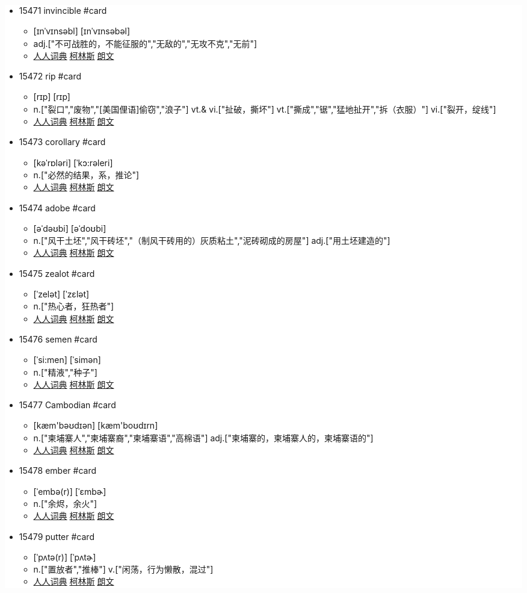 
- 15471 invincible #card
  - [ɪnˈvɪnsəbl]  [ɪnˈvɪnsəbəl]
  - adj.["不可战胜的，不能征服的","无敌的","无攻不克","无前"]
  - [人人词典](https://www.91dict.com/words?w=invincible) [柯林斯](https://www.collinsdictionary.com/zh/dictionary/english/invincible) [朗文](https://www.ldoceonline.com/dictionary/invincible)
  

- 15472 rip #card
  - [rɪp]  [rɪp]
  - n.["裂口","废物","[美国俚语]偷窃","浪子"]  vt.& vi.["扯破，撕坏"]  vt.["撕成","锯","猛地扯开","拆（衣服）"]  vi.["裂开，绽线"]
  - [人人词典](https://www.91dict.com/words?w=rip) [柯林斯](https://www.collinsdictionary.com/zh/dictionary/english/rip) [朗文](https://www.ldoceonline.com/dictionary/rip)
  

- 15473 corollary #card
  - [kəˈrɒləri]  [ˈkɔ:rəleri]
  - n.["必然的结果，系，推论"]
  - [人人词典](https://www.91dict.com/words?w=corollary) [柯林斯](https://www.collinsdictionary.com/zh/dictionary/english/corollary) [朗文](https://www.ldoceonline.com/dictionary/corollary)
  

- 15474 adobe #card
  - [əˈdəʊbi]  [əˈdoʊbi]
  - n.["风干土坯","风干砖坯","（制风干砖用的）灰质粘土","泥砖砌成的房屋"]  adj.["用土坯建造的"]
  - [人人词典](https://www.91dict.com/words?w=adobe) [柯林斯](https://www.collinsdictionary.com/zh/dictionary/english/adobe) [朗文](https://www.ldoceonline.com/dictionary/adobe)
  

- 15475 zealot #card
  - [ˈzelət]  [ˈzɛlət]
  - n.["热心者，狂热者"]
  - [人人词典](https://www.91dict.com/words?w=zealot) [柯林斯](https://www.collinsdictionary.com/zh/dictionary/english/zealot) [朗文](https://www.ldoceonline.com/dictionary/zealot)
  

- 15476 semen #card
  - [ˈsi:men]  [ˈsimən]
  - n.["精液","种子"]
  - [人人词典](https://www.91dict.com/words?w=semen) [柯林斯](https://www.collinsdictionary.com/zh/dictionary/english/semen) [朗文](https://www.ldoceonline.com/dictionary/semen)
  

- 15477 Cambodian #card
  - [kæm'bəʊdɪən]  [kæm'boʊdɪrn]
  - n.["柬埔寨人","柬埔寨裔","柬埔寨语","高棉语"]  adj.["柬埔寨的，柬埔寨人的，柬埔寨语的"]
  - [人人词典](https://www.91dict.com/words?w=Cambodian) [柯林斯](https://www.collinsdictionary.com/zh/dictionary/english/Cambodian) [朗文](https://www.ldoceonline.com/dictionary/Cambodian)
  

- 15478 ember #card
  - [ˈembə(r)]  [ˈɛmbɚ]
  - n.["余烬，余火"]
  - [人人词典](https://www.91dict.com/words?w=ember) [柯林斯](https://www.collinsdictionary.com/zh/dictionary/english/ember) [朗文](https://www.ldoceonline.com/dictionary/ember)
  

- 15479 putter #card
  - [ˈpʌtə(r)]  [ˈpʌtɚ]
  - n.["置放者","推棒"]  v.["闲荡，行为懒散，混过"]
  - [人人词典](https://www.91dict.com/words?w=putter) [柯林斯](https://www.collinsdictionary.com/zh/dictionary/english/putter) [朗文](https://www.ldoceonline.com/dictionary/putter)
  